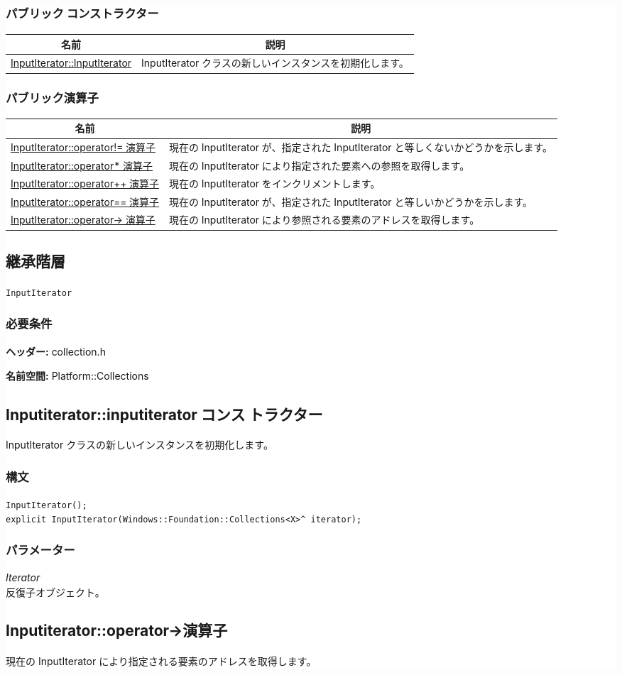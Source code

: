 ### <a name="public-constructors"></a>パブリック コンストラクター

|名前|説明|
|----------|-----------------|
|[InputIterator::InputIterator](#ctor)|InputIterator クラスの新しいインスタンスを初期化します。|

### <a name="public-operators"></a>パブリック演算子

|名前|説明|
|----------|-----------------|
|[InputIterator::operator!= 演算子](#operator-inequality)|現在の InputIterator が、指定された InputIterator と等しくないかどうかを示します。|
|[InputIterator::operator* 演算子](#operator-dereference)|現在の InputIterator により指定された要素への参照を取得します。|
|[InputIterator::operator++ 演算子](#operator-increment)|現在の InputIterator をインクリメントします。|
|[InputIterator::operator== 演算子](#operator-equality)|現在の InputIterator が、指定された InputIterator と等しいかどうかを示します。|
|[InputIterator::operator-> 演算子](#operator-arrow)|現在の InputIterator により参照される要素のアドレスを取得します。|

## <a name="inheritance-hierarchy"></a>継承階層

`InputIterator`

### <a name="requirements"></a>必要条件

**ヘッダー:** collection.h

**名前空間:** Platform::Collections

## <a name="ctor"></a>  Inputiterator::inputiterator コンス トラクター

InputIterator クラスの新しいインスタンスを初期化します。

### <a name="syntax"></a>構文

```
InputIterator();
explicit InputIterator(Windows::Foundation::Collections<X>^ iterator);
```

### <a name="parameters"></a>パラメーター

*Iterator*<br/>
反復子オブジェクト。

## <a name="operator-arrow"></a>  Inputiterator::operator-&gt;演算子

現在の InputIterator により指定される要素のアドレスを取得します。
